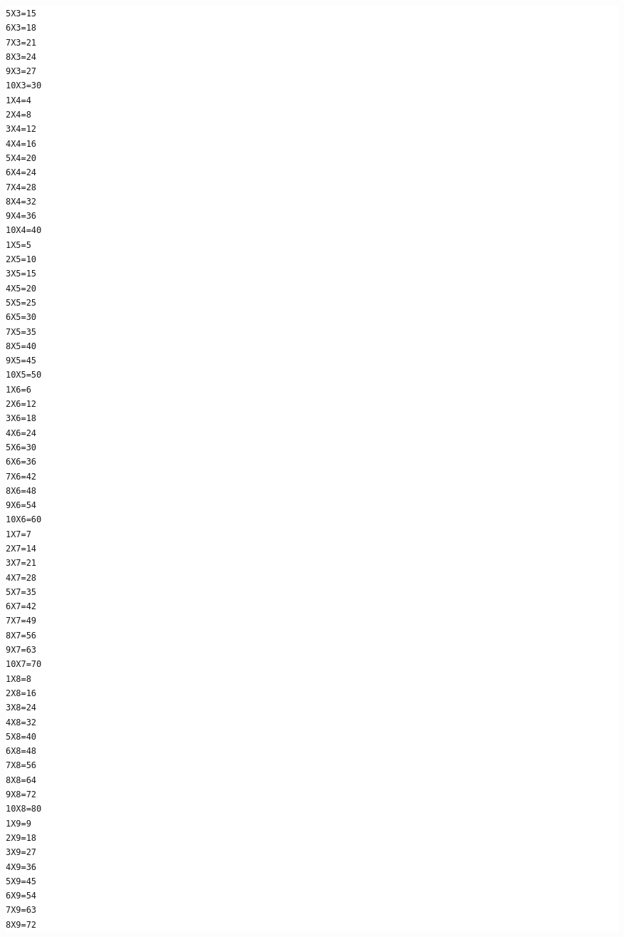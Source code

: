     5X3=15
    6X3=18
    7X3=21
    8X3=24
    9X3=27
    10X3=30
    1X4=4
    2X4=8
    3X4=12
    4X4=16
    5X4=20
    6X4=24
    7X4=28
    8X4=32
    9X4=36
    10X4=40
    1X5=5
    2X5=10
    3X5=15
    4X5=20
    5X5=25
    6X5=30
    7X5=35
    8X5=40
    9X5=45
    10X5=50
    1X6=6
    2X6=12
    3X6=18
    4X6=24
    5X6=30
    6X6=36
    7X6=42
    8X6=48
    9X6=54
    10X6=60
    1X7=7
    2X7=14
    3X7=21
    4X7=28
    5X7=35
    6X7=42
    7X7=49
    8X7=56
    9X7=63
    10X7=70
    1X8=8
    2X8=16
    3X8=24
    4X8=32
    5X8=40
    6X8=48
    7X8=56
    8X8=64
    9X8=72
    10X8=80
    1X9=9
    2X9=18
    3X9=27
    4X9=36
    5X9=45
    6X9=54
    7X9=63
    8X9=72
